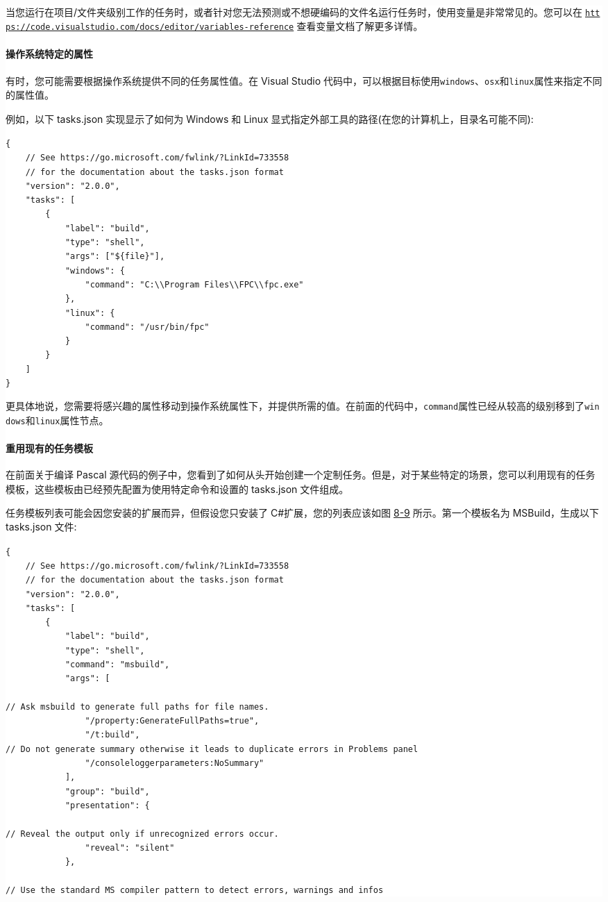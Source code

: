 当您运行在项目/文件夹级别工作的任务时，或者针对您无法预测或不想硬编码的文件名运行任务时，使用变量是非常常见的。您可以在 [`https://code.visualstudio.com/docs/editor/variables-reference`](https://code.visualstudio.com/docs/editor/variables-reference) 查看变量文档了解更多详情。

#### 操作系统特定的属性

有时，您可能需要根据操作系统提供不同的任务属性值。在 Visual Studio 代码中，可以根据目标使用`windows`、`osx`和`linux`属性来指定不同的属性值。

例如，以下 tasks.json 实现显示了如何为 Windows 和 Linux 显式指定外部工具的路径(在您的计算机上，目录名可能不同):

```
{
    // See https://go.microsoft.com/fwlink/?LinkId=733558
    // for the documentation about the tasks.json format
    "version": "2.0.0",
    "tasks": [
        {
            "label": "build",
            "type": "shell",
            "args": ["${file}"],
            "windows": {
                "command": "C:\\Program Files\\FPC\\fpc.exe"
            },
            "linux": {
                "command": "/usr/bin/fpc"
            }
        }
    ]
}

```

更具体地说，您需要将感兴趣的属性移动到操作系统属性下，并提供所需的值。在前面的代码中，`command`属性已经从较高的级别移到了`windows`和`linux`属性节点。

#### 重用现有的任务模板

在前面关于编译 Pascal 源代码的例子中，您看到了如何从头开始创建一个定制任务。但是，对于某些特定的场景，您可以利用现有的任务模板，这些模板由已经预先配置为使用特定命令和设置的 tasks.json 文件组成。

任务模板列表可能会因您安装的扩展而异，但假设您只安装了 C#扩展，您的列表应该如图 [8-9](#Fig9) 所示。第一个模板名为 MSBuild，生成以下 tasks.json 文件:

```
{
    // See https://go.microsoft.com/fwlink/?LinkId=733558
    // for the documentation about the tasks.json format
    "version": "2.0.0",
    "tasks": [
        {
            "label": "build",
            "type": "shell",
            "command": "msbuild",
            "args": [

// Ask msbuild to generate full paths for file names.
                "/property:GenerateFullPaths=true",
                "/t:build",
// Do not generate summary otherwise it leads to duplicate errors in Problems panel
                "/consoleloggerparameters:NoSummary"
            ],
            "group": "build",
            "presentation": {

// Reveal the output only if unrecognized errors occur.
                "reveal": "silent"
            },

// Use the standard MS compiler pattern to detect errors, warnings and infos
```